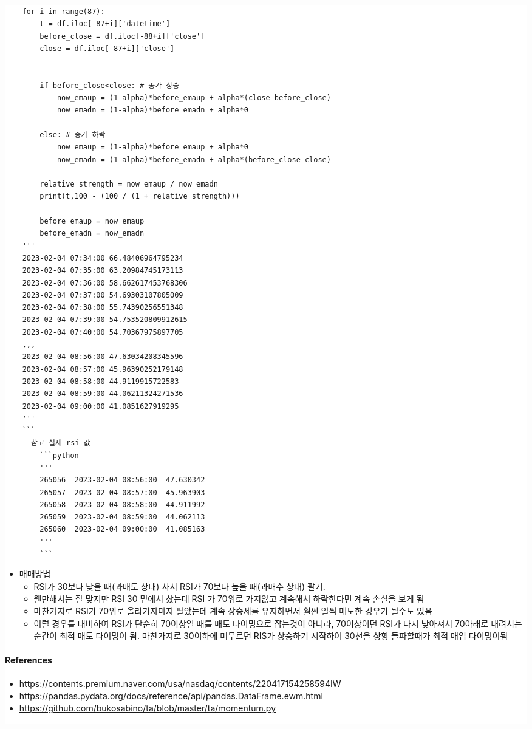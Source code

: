         for i in range(87):
            t = df.iloc[-87+i]['datetime']
            before_close = df.iloc[-88+i]['close']
            close = df.iloc[-87+i]['close']
            
            
            if before_close<close: # 종가 상승
                now_emaup = (1-alpha)*before_emaup + alpha*(close-before_close)
                now_emadn = (1-alpha)*before_emadn + alpha*0

            else: # 종가 하락
                now_emaup = (1-alpha)*before_emaup + alpha*0
                now_emadn = (1-alpha)*before_emadn + alpha*(before_close-close) 
            
            relative_strength = now_emaup / now_emadn
            print(t,100 - (100 / (1 + relative_strength)))    
            
            before_emaup = now_emaup
            before_emadn = now_emadn
        '''
        2023-02-04 07:34:00 66.48406964795234
        2023-02-04 07:35:00 63.20984745173113
        2023-02-04 07:36:00 58.662617453768306
        2023-02-04 07:37:00 54.69303107805009
        2023-02-04 07:38:00 55.74390256551348
        2023-02-04 07:39:00 54.753520809912615
        2023-02-04 07:40:00 54.70367975897705
        ,,,
        2023-02-04 08:56:00 47.63034208345596
        2023-02-04 08:57:00 45.96390252179148
        2023-02-04 08:58:00 44.9119915722583
        2023-02-04 08:59:00 44.06211324271536
        2023-02-04 09:00:00 41.0851627919295
        '''
        ```
        - 참고 실제 rsi 값
            ```python
            '''
            265056  2023-02-04 08:56:00  47.630342
            265057  2023-02-04 08:57:00  45.963903
            265058  2023-02-04 08:58:00  44.911992
            265059  2023-02-04 08:59:00  44.062113
            265060  2023-02-04 09:00:00  41.085163
            '''
            ```
- 매매방법
    - RSI가 30보다 낮을 때(과매도 상태) 사서 RSI가 70보다 높을 때(과매수 상태) 팔기.
    - 웬만해서는 잘 맞지만 RSI 30 밑에서 샀는데 RSI 가 70위로 가지않고 계속해서 하락한다면 계속 손실을 보게 됨
    - 마찬가지로 RSI가 70위로 올라가자마자 팔았는데 계속 상승세를 유지하면서 훨씬 일찍 매도한 경우가 될수도 있음
    - 이럴 경우를 대비하여 RSI가 단순히 70이상일 때를 매도 타이밍으로 잡는것이 아니라, 70이상이던 RSI가 다시 낮아져서 70아래로 내려서는 순간이 최적 매도 타이밍이 됨. 마찬가지로 30이하에 머무르던 RIS가 상승하기 시작하여 30선을 상향 돌파할때가 최적 매입 타이밍이됨

#### References
- https://contents.premium.naver.com/usa/nasdaq/contents/220417154258594IW
- https://pandas.pydata.org/docs/reference/api/pandas.DataFrame.ewm.html
- https://github.com/bukosabino/ta/blob/master/ta/momentum.py
---
